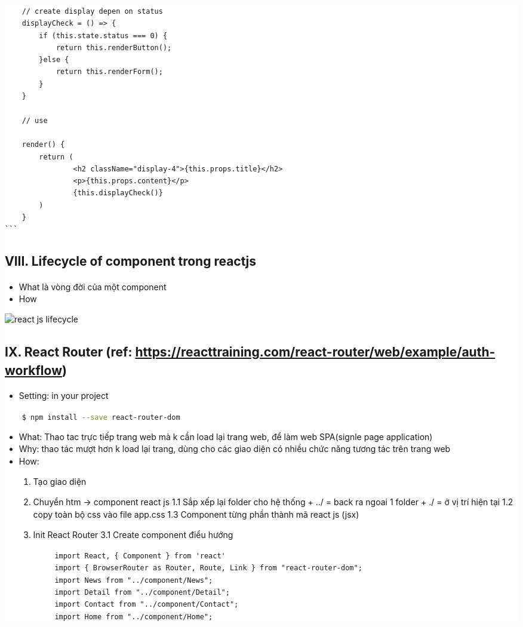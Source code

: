         // create display depen on status 
        displayCheck = () => {
            if (this.state.status === 0) {
                return this.renderButton();
            }else {
                return this.renderForm();
            }
        }
        
        // use
        
        render() {
            return ( 
                    <h2 className="display-4">{this.props.title}</h2>
                    <p>{this.props.content}</p>
                    {this.displayCheck()}
            )
        }
    ```
## VIII. Lifecycle of component trong reactjs
* What là vòng đời của một component
* How 

![react js lifecycle](https://cdn-images-1.medium.com/max/2000/1*sn-ftowp0_VVRbeUAFECMA.png)

## IX. React Router (ref: https://reacttraining.com/react-router/web/example/auth-workflow)
* Setting: in your project
```bash
    $ npm install --save react-router-dom
```
* What: Thao tac trực tiếp trang web mà k cần load lại trang web, để làm web SPA(signle page application)
* Why: thao tác mượt hơn k load lại trang, dùng cho các giao diện có nhiều chức năng tương tác trên trang web
* How:
    1. Tạo giao diện
    2. Chuyển htm -> component react js
        1.1 Sắp xếp lại folder cho hệ thống
            + ../ = back ra ngoai 1 folder
            + ./ = ở vị trí hiện tại
        1.2 copy toàn bộ css vào file app.css
        1.3 Component từng phần thành mã react js (jsx)
    3. Init React Router
        3.1 Create component điểu hướng

                import React, { Component } from 'react'
                import { BrowserRouter as Router, Route, Link } from "react-router-dom";
                import News from "../component/News";
                import Detail from "../component/Detail";
                import Contact from "../component/Contact";
                import Home from "../component/Home";
            